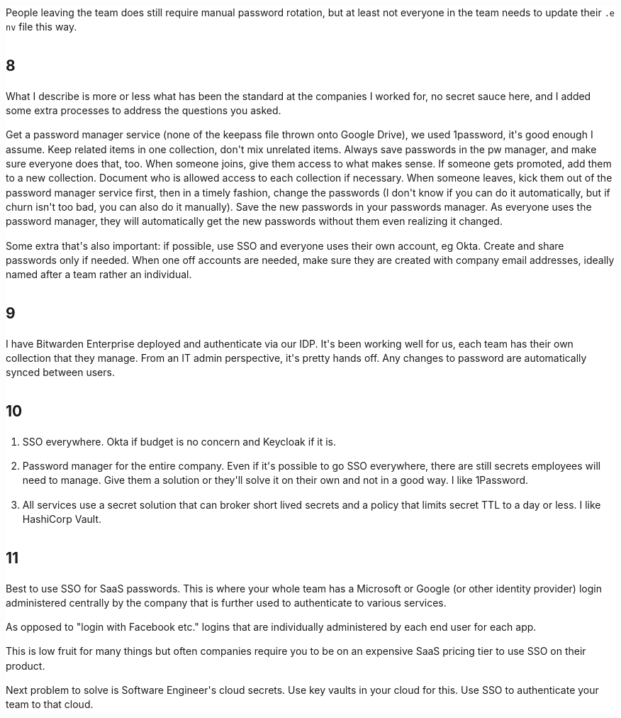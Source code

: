 People leaving the team does still require manual password rotation, but at least not everyone in the team needs to update their `.env` file this way.

## 8

What I describe is more or less what has been the standard at the companies I worked for, no secret sauce here, and I added some extra processes to address the questions you asked.

Get a password manager service (none of the keepass file thrown onto Google Drive), we used 1password, it's good enough I assume. Keep related items in one collection, don't mix unrelated items. Always save passwords in the pw manager, and make sure everyone does that, too. When someone joins, give them access to what makes sense. If someone gets promoted, add them to a new collection. Document who is allowed access to each collection if necessary. When someone leaves, kick them out of the password manager service first, then in a timely fashion, change the passwords (I don't know if you can do it automatically, but if churn isn't too bad, you can also do it manually). Save the new passwords in your passwords manager. As everyone uses the password manager, they will automatically get the new passwords without them even realizing it changed.

Some extra that's also important: if possible, use SSO and everyone uses their own account, eg Okta. Create and share passwords only if needed. When one off accounts are needed, make sure they are created with company email addresses, ideally named after a team rather an individual.

## 9

I have Bitwarden Enterprise deployed and authenticate via our IDP. It's been working well for us, each team has their own collection that they manage. From an IT admin perspective, it's pretty hands off. Any changes to password are automatically synced between users.

## 10

1. SSO everywhere. Okta if budget is no concern and Keycloak if it is.

2. Password manager for the entire company. Even if it's possible to go SSO everywhere, there are still secrets employees will need to manage. Give them a solution or they'll solve it on their own and not in a good way. I like 1Password.

3. All services use a secret solution that can broker short lived secrets and a policy that limits secret TTL to a day or less. I like HashiCorp Vault.

## 11

Best to use SSO for SaaS passwords. This is where your whole team has a Microsoft or Google (or other identity provider) login administered centrally by the company that is further used to authenticate to various services.

As opposed to "login with Facebook etc." logins that are individually administered by each end user for each app.

This is low fruit for many things but often companies require you to be on an expensive SaaS pricing tier to use SSO on their product.

Next problem to solve is Software Engineer's cloud secrets. Use key vaults in your cloud for this. Use SSO to authenticate your team to that cloud.
